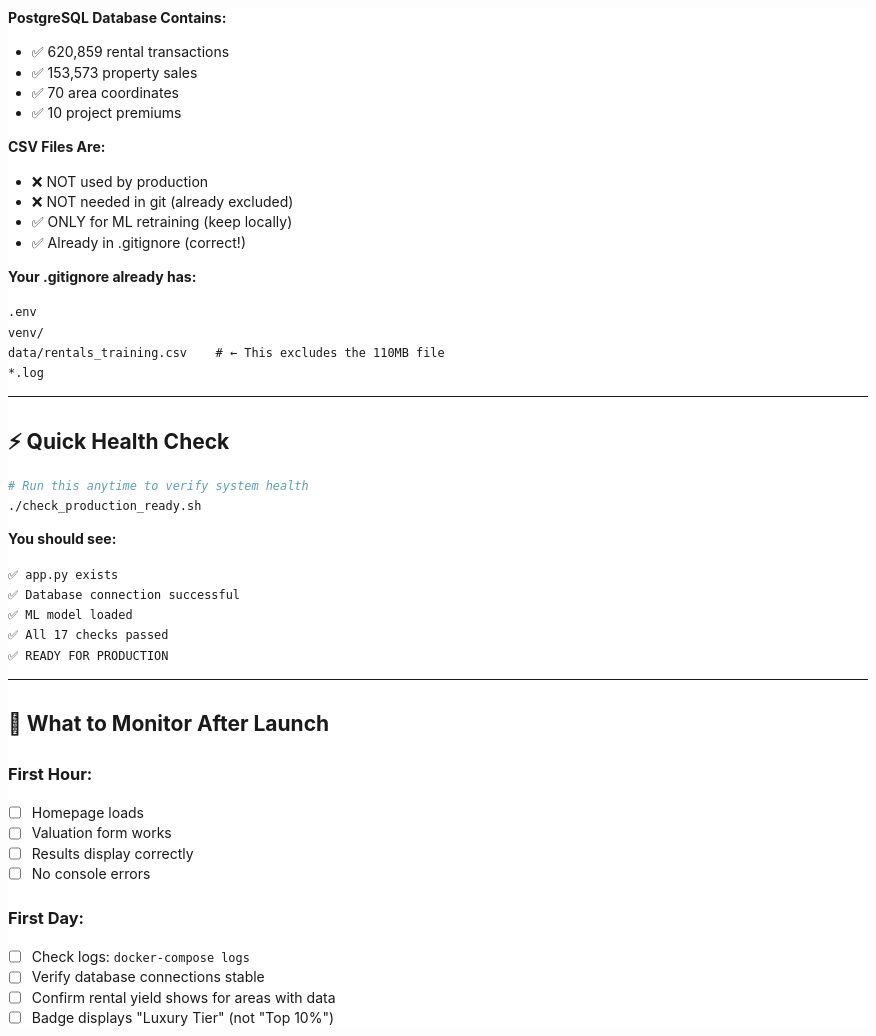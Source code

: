 **PostgreSQL Database Contains:**
- ✅ 620,859 rental transactions
- ✅ 153,573 property sales
- ✅ 70 area coordinates
- ✅ 10 project premiums

**CSV Files Are:**
- ❌ NOT used by production
- ❌ NOT needed in git (already excluded)
- ✅ ONLY for ML retraining (keep locally)
- ✅ Already in .gitignore (correct!)

**Your .gitignore already has:**
```
.env
venv/
data/rentals_training.csv    # ← This excludes the 110MB file
*.log
```

---

## ⚡ Quick Health Check

```bash
# Run this anytime to verify system health
./check_production_ready.sh
```

**You should see:**
```
✅ app.py exists
✅ Database connection successful
✅ ML model loaded
✅ All 17 checks passed
✅ READY FOR PRODUCTION
```

---

## 🎯 What to Monitor After Launch

### **First Hour:**
- [ ] Homepage loads
- [ ] Valuation form works
- [ ] Results display correctly
- [ ] No console errors

### **First Day:**
- [ ] Check logs: `docker-compose logs`
- [ ] Verify database connections stable
- [ ] Confirm rental yield shows for areas with data
- [ ] Badge displays "Luxury Tier" (not "Top 10%")
